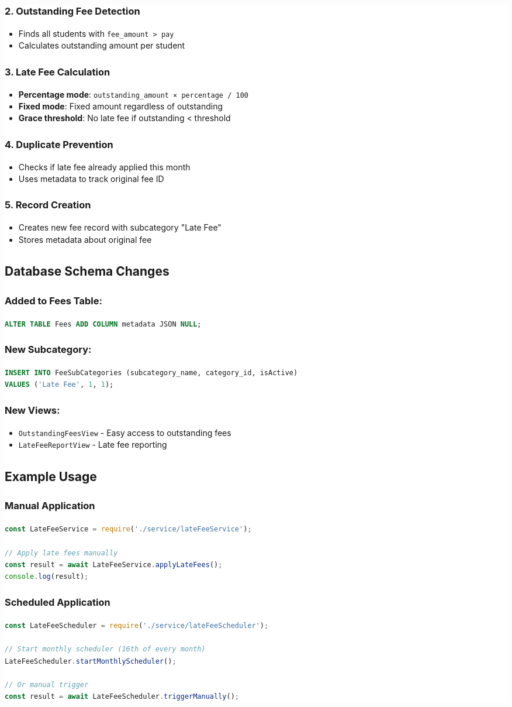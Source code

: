 ### 2. Outstanding Fee Detection
- Finds all students with `fee_amount > pay`
- Calculates outstanding amount per student

### 3. Late Fee Calculation
- **Percentage mode**: `outstanding_amount × percentage / 100`
- **Fixed mode**: Fixed amount regardless of outstanding
- **Grace threshold**: No late fee if outstanding < threshold

### 4. Duplicate Prevention
- Checks if late fee already applied this month
- Uses metadata to track original fee ID

### 5. Record Creation
- Creates new fee record with subcategory "Late Fee"
- Stores metadata about original fee

## Database Schema Changes

### Added to Fees Table:
```sql
ALTER TABLE Fees ADD COLUMN metadata JSON NULL;
```

### New Subcategory:
```sql
INSERT INTO FeeSubCategories (subcategory_name, category_id, isActive) 
VALUES ('Late Fee', 1, 1);
```

### New Views:
- `OutstandingFeesView` - Easy access to outstanding fees
- `LateFeeReportView` - Late fee reporting

## Example Usage

### Manual Application
```javascript
const LateFeeService = require('./service/lateFeeService');

// Apply late fees manually
const result = await LateFeeService.applyLateFees();
console.log(result);
```

### Scheduled Application
```javascript
const LateFeeScheduler = require('./service/lateFeeScheduler');

// Start monthly scheduler (16th of every month)
LateFeeScheduler.startMonthlyScheduler();

// Or manual trigger
const result = await LateFeeScheduler.triggerManually();
```
